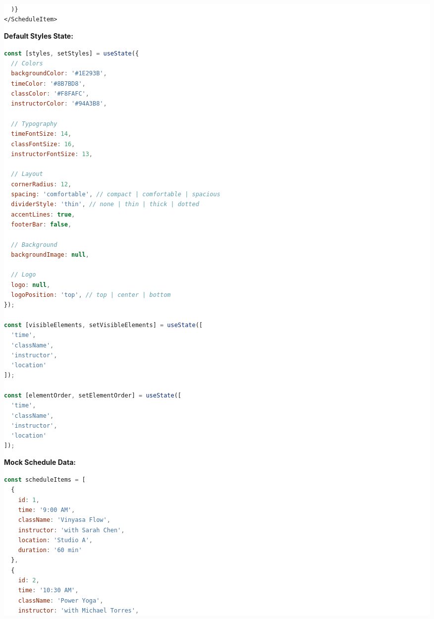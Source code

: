 ```
  )}
</ScheduleItem>
```

**Default Styles State:**
```javascript
const [styles, setStyles] = useState({
  // Colors
  backgroundColor: '#1E293B',
  timeColor: '#8B7BD8',
  classColor: '#F8FAFC',
  instructorColor: '#94A3B8',
  
  // Typography
  timeFontSize: 14,
  classFontSize: 16,
  instructorFontSize: 13,
  
  // Layout
  cornerRadius: 12,
  spacing: 'comfortable', // compact | comfortable | spacious
  dividerStyle: 'thin', // none | thin | thick | dotted
  accentLines: true,
  footerBar: false,
  
  // Background
  backgroundImage: null,
  
  // Logo
  logo: null,
  logoPosition: 'top', // top | center | bottom
});

const [visibleElements, setVisibleElements] = useState([
  'time',
  'className',
  'instructor',
  'location'
]);

const [elementOrder, setElementOrder] = useState([
  'time',
  'className',
  'instructor',
  'location'
]);
```

**Mock Schedule Data:**
```javascript
const scheduleItems = [
  {
    id: 1,
    time: '9:00 AM',
    className: 'Vinyasa Flow',
    instructor: 'with Sarah Chen',
    location: 'Studio A',
    duration: '60 min'
  },
  {
    id: 2,
    time: '10:30 AM',
    className: 'Power Yoga',
    instructor: 'with Michael Torres',
```